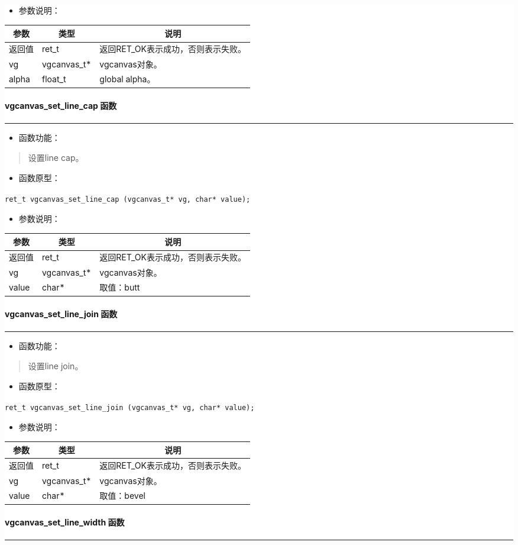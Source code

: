 * 参数说明：

| 参数 | 类型 | 说明 |
| -------- | ----- | --------- |
| 返回值 | ret\_t | 返回RET\_OK表示成功，否则表示失败。 |
| vg | vgcanvas\_t* | vgcanvas对象。 |
| alpha | float\_t | global alpha。 |
#### vgcanvas\_set\_line\_cap 函数
-----------------------

* 函数功能：

> <p id="vgcanvas_t_vgcanvas_set_line_cap"> 设置line cap。





* 函数原型：

```
ret_t vgcanvas_set_line_cap (vgcanvas_t* vg, char* value);
```

* 参数说明：

| 参数 | 类型 | 说明 |
| -------- | ----- | --------- |
| 返回值 | ret\_t | 返回RET\_OK表示成功，否则表示失败。 |
| vg | vgcanvas\_t* | vgcanvas对象。 |
| value | char* | 取值：butt|round|square，必须为常量字符串。 |
#### vgcanvas\_set\_line\_join 函数
-----------------------

* 函数功能：

> <p id="vgcanvas_t_vgcanvas_set_line_join"> 设置line join。





* 函数原型：

```
ret_t vgcanvas_set_line_join (vgcanvas_t* vg, char* value);
```

* 参数说明：

| 参数 | 类型 | 说明 |
| -------- | ----- | --------- |
| 返回值 | ret\_t | 返回RET\_OK表示成功，否则表示失败。 |
| vg | vgcanvas\_t* | vgcanvas对象。 |
| value | char* | 取值：bevel|round|miter，必须为常量字符串。 |
#### vgcanvas\_set\_line\_width 函数
-----------------------
